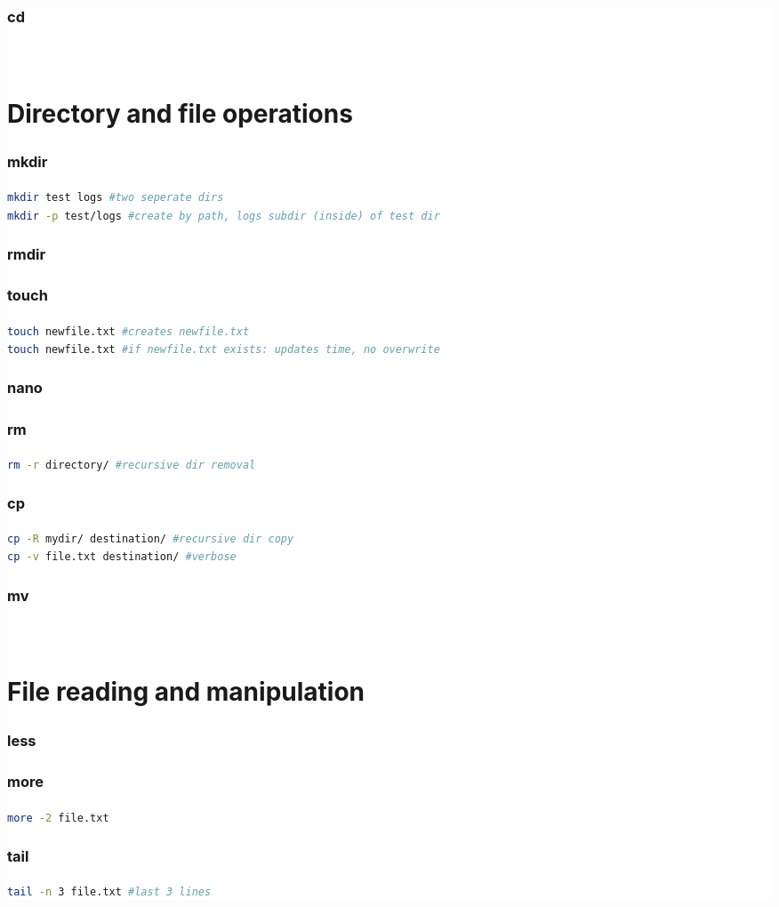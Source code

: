 ### cd

<br>
<h1 id="directory-and-file-operations">Directory and file operations</h1>

### mkdir

```bash
mkdir test logs #two seperate dirs
mkdir -p test/logs #create by path, logs subdir (inside) of test dir
```

### rmdir

### touch

```bash
touch newfile.txt #creates newfile.txt
touch newfile.txt #if newfile.txt exists: updates time, no overwrite
```

### nano

### rm

```bash
rm -r directory/ #recursive dir removal
```

### cp

```bash
cp -R mydir/ destination/ #recursive dir copy
cp -v file.txt destination/ #verbose
```

### mv

<br>
<h1 id="file-reading-and-manipulation">File reading and manipulation</h1>

### less

### more

```bash
more -2 file.txt
```

### tail

```bash
tail -n 3 file.txt #last 3 lines
```
